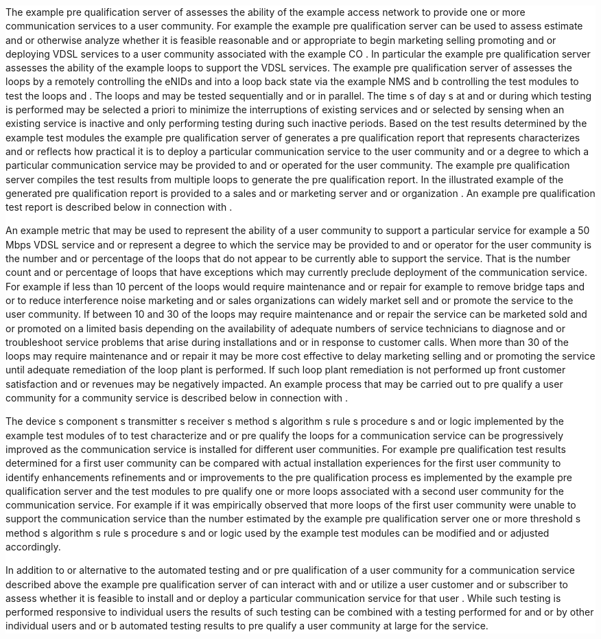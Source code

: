 The example pre qualification server of assesses the ability of the example access network to provide one or more communication services to a user community. For example the example pre qualification server can be used to assess estimate and or otherwise analyze whether it is feasible reasonable and or appropriate to begin marketing selling promoting and or deploying VDSL services to a user community associated with the example CO . In particular the example pre qualification server assesses the ability of the example loops to support the VDSL services. The example pre qualification server of assesses the loops by a remotely controlling the eNIDs and into a loop back state via the example NMS and b controlling the test modules to test the loops and . The loops and may be tested sequentially and or in parallel. The time s of day s at and or during which testing is performed may be selected a priori to minimize the interruptions of existing services and or selected by sensing when an existing service is inactive and only performing testing during such inactive periods. Based on the test results determined by the example test modules the example pre qualification server of generates a pre qualification report that represents characterizes and or reflects how practical it is to deploy a particular communication service to the user community and or a degree to which a particular communication service may be provided to and or operated for the user community. The example pre qualification server compiles the test results from multiple loops to generate the pre qualification report. In the illustrated example of the generated pre qualification report is provided to a sales and or marketing server and or organization . An example pre qualification test report is described below in connection with .

An example metric that may be used to represent the ability of a user community to support a particular service for example a 50 Mbps VDSL service and or represent a degree to which the service may be provided to and or operator for the user community is the number and or percentage of the loops that do not appear to be currently able to support the service. That is the number count and or percentage of loops that have exceptions which may currently preclude deployment of the communication service. For example if less than 10 percent of the loops would require maintenance and or repair for example to remove bridge taps and or to reduce interference noise marketing and or sales organizations can widely market sell and or promote the service to the user community. If between 10 and 30 of the loops may require maintenance and or repair the service can be marketed sold and or promoted on a limited basis depending on the availability of adequate numbers of service technicians to diagnose and or troubleshoot service problems that arise during installations and or in response to customer calls. When more than 30 of the loops may require maintenance and or repair it may be more cost effective to delay marketing selling and or promoting the service until adequate remediation of the loop plant is performed. If such loop plant remediation is not performed up front customer satisfaction and or revenues may be negatively impacted. An example process that may be carried out to pre qualify a user community for a community service is described below in connection with .

The device s component s transmitter s receiver s method s algorithm s rule s procedure s and or logic implemented by the example test modules of to test characterize and or pre qualify the loops for a communication service can be progressively improved as the communication service is installed for different user communities. For example pre qualification test results determined for a first user community can be compared with actual installation experiences for the first user community to identify enhancements refinements and or improvements to the pre qualification process es implemented by the example pre qualification server and the test modules to pre qualify one or more loops associated with a second user community for the communication service. For example if it was empirically observed that more loops of the first user community were unable to support the communication service than the number estimated by the example pre qualification server one or more threshold s method s algorithm s rule s procedure s and or logic used by the example test modules can be modified and or adjusted accordingly.

In addition to or alternative to the automated testing and or pre qualification of a user community for a communication service described above the example pre qualification server of can interact with and or utilize a user customer and or subscriber to assess whether it is feasible to install and or deploy a particular communication service for that user . While such testing is performed responsive to individual users the results of such testing can be combined with a testing performed for and or by other individual users and or b automated testing results to pre qualify a user community at large for the service.

